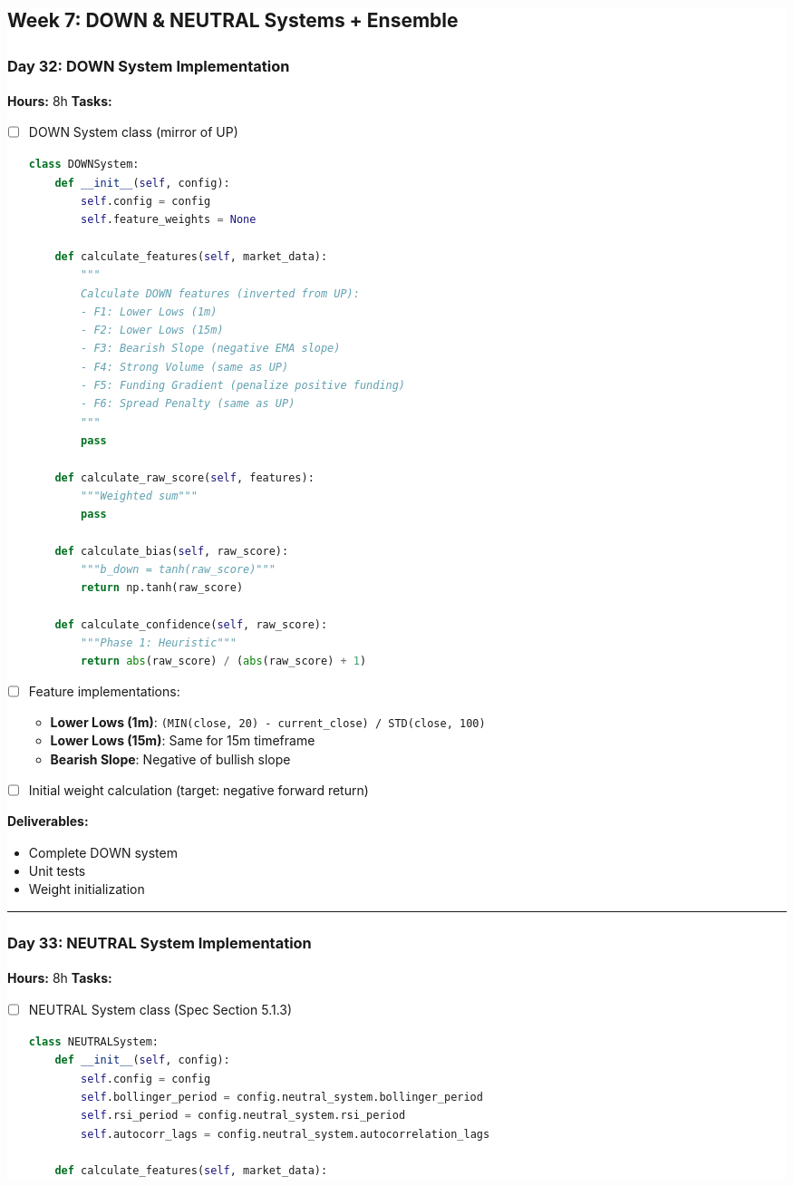 
## Week 7: DOWN & NEUTRAL Systems + Ensemble

### Day 32: DOWN System Implementation
**Hours:** 8h
**Tasks:**
- [ ] DOWN System class (mirror of UP)
  ```python
  class DOWNSystem:
      def __init__(self, config):
          self.config = config
          self.feature_weights = None

      def calculate_features(self, market_data):
          """
          Calculate DOWN features (inverted from UP):
          - F1: Lower Lows (1m)
          - F2: Lower Lows (15m)
          - F3: Bearish Slope (negative EMA slope)
          - F4: Strong Volume (same as UP)
          - F5: Funding Gradient (penalize positive funding)
          - F6: Spread Penalty (same as UP)
          """
          pass

      def calculate_raw_score(self, features):
          """Weighted sum"""
          pass

      def calculate_bias(self, raw_score):
          """b_down = tanh(raw_score)"""
          return np.tanh(raw_score)

      def calculate_confidence(self, raw_score):
          """Phase 1: Heuristic"""
          return abs(raw_score) / (abs(raw_score) + 1)
  ```

- [ ] Feature implementations:
  - **Lower Lows (1m)**: `(MIN(close, 20) - current_close) / STD(close, 100)`
  - **Lower Lows (15m)**: Same for 15m timeframe
  - **Bearish Slope**: Negative of bullish slope

- [ ] Initial weight calculation (target: negative forward return)

**Deliverables:**
- Complete DOWN system
- Unit tests
- Weight initialization

---

### Day 33: NEUTRAL System Implementation
**Hours:** 8h
**Tasks:**
- [ ] NEUTRAL System class (Spec Section 5.1.3)
  ```python
  class NEUTRALSystem:
      def __init__(self, config):
          self.config = config
          self.bollinger_period = config.neutral_system.bollinger_period
          self.rsi_period = config.neutral_system.rsi_period
          self.autocorr_lags = config.neutral_system.autocorrelation_lags

      def calculate_features(self, market_data):
  ```